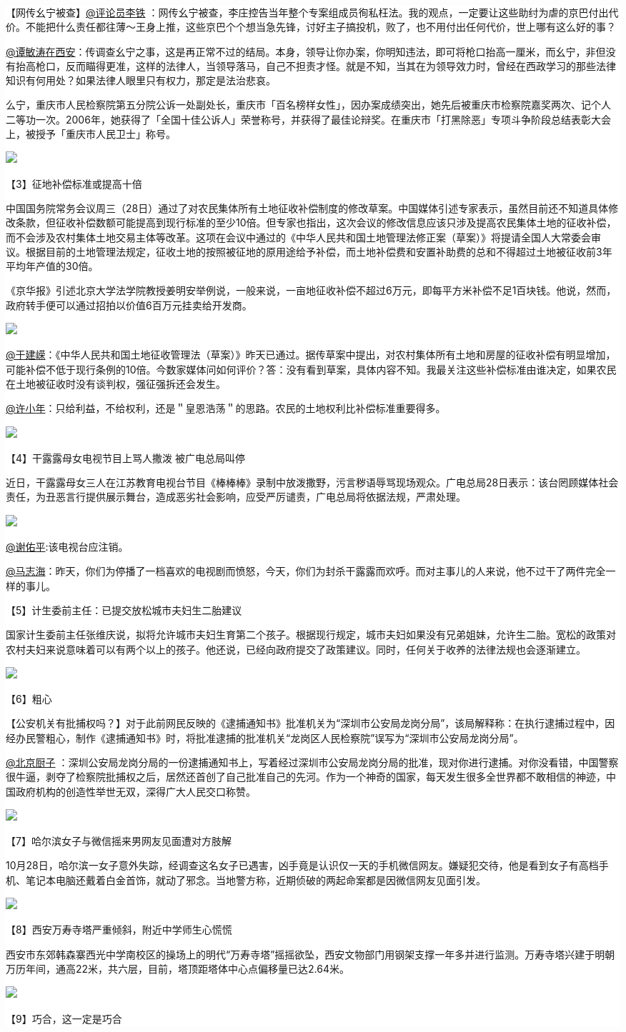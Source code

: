 <p>【网传幺宁被查】<a class="WB_name S_func3" title="评论员李铁" href="http://weibo.com/1682868903" usercard="id=1682868903" nick-name="评论员李铁" node-type="feed_list_originNick">@评论员李铁</a><a href="http://verified.weibo.com/verify" target="_blank"><i class="W_ico16 approve" title="新浪个人认证 "></i></a> ：网传幺宁被查，李庄控告当年整个专案组成员徇私枉法。我的观点，一定要让这些助纣为虐的京巴付出代价。不能把什么责任都往薄～王身上推，这些京巴个个想当急先锋，讨好主子搞投机，败了，也不用付出任何代价，世上哪有这么好的事？</p>
<dt node-type="feed_list_forwardContent">
<a title="谭敏涛在西安" href="http://weibo.com/tanmintao" target="_blank" usercard="id=1649501964" nick-name="谭敏涛在西安">@谭敏涛在西安</a>：传调查幺宁之事，这是再正常不过的结局。本身，领导让你办案，你明知违法，即可将枪口抬高一厘米，而幺宁，非但没有抬高枪口，反而瞄得更准，这样的法律人，当领导落马，自己不担责才怪。就是不知，当其在为领导效力时，曾经在西政学习的那些法律知识有何用处？如果法律人眼里只有权力，那定是法治悲哀。</dt>
<p>么宁，重庆市人民检察院第五分院公诉一处副处长，重庆市「百名榜样女性」，因办案成绩突出，她先后被重庆市检察院嘉奖两次、记个人二等功一次。2006年，她获得了「全国十佳公诉人」荣誉称号，并获得了最佳论辩奖。在重庆市「打黑除恶」专项斗争阶段总结表彰大会上，被授予「重庆市人民卫士」称号。</p>
<p><img style="BORDER-BOTTOM-COLOR: #000000; BORDER-TOP-COLOR: #000000; BORDER-RIGHT-COLOR: #000000; BORDER-LEFT-COLOR: #000000" border="0" src="http://ptimg.org:88/dapenti/Cs5GLfh0/grhBP.jpg"></p>
<p>【3】征地补偿标准或提高十倍</p>
<p>中国国务院常务会议周三（28日）通过了对农民集体所有土地征收补偿制度的修改草案。中国媒体引述专家表示，虽然目前还不知道具体修改条款，但征收补偿数额可能提高到现行标准的至少10倍。但专家也指出，这次会议的修改信息应该只涉及提高农民集体土地的征收补偿，而不会涉及农村集体土地交易主体等改革。这项在会议中通过的《中华人民共和国土地管理法修正案（草案）》将提请全国人大常委会审议。根据目前的土地管理法规定，征收土地的按照被征地的原用途给予补偿，而土地补偿费和安置补助费的总和不得超过土地被征收前3年平均年产值的30倍。</p>
<p>《京华报》引述北京大学法学院教授姜明安举例说，一般来说，一亩地征收补偿不超过6万元，即每平方米补偿不足1百块钱。他说，然而，政府转手便可以通过招拍以价值6百万元挂卖给开发商。</p>
<p><img style="BORDER-BOTTOM-COLOR: #000000; BORDER-TOP-COLOR: #000000; BORDER-RIGHT-COLOR: #000000; BORDER-LEFT-COLOR: #000000" border="0" src="http://ptimg.org:88/dapenti/Cs6j2E6Z/VpFgA.jpg"></p>
<div class="WB_info">
<a class="WB_name S_func3" title="于建嵘" href="http://weibo.com/yujianrong" usercard="id=1827652007" nick-name="于建嵘" node-type="feed_list_originNick">@于建嵘</a>：《中华人民共和国土地征收管理法（草案）》昨天已通过。据传草案中提出，对农村集体所有土地和房屋的征收补偿有明显增加，可能补偿不低于现行条例的10倍。今数家媒体问如何评价？答：没有看到草案，具体内容不知。我最关注这些补偿标准由谁决定，如果农民在土地被征收时没有谈判权，强征强拆还会发生。</div>
<p><a class="S_func1" href="http://weibo.com/xuxiaonian" target="_blank">@许小年</a>：只给利益，不给权利，还是＂皇恩浩荡＂的思路。农民的土地权利比补偿标准重要得多。<br></p>
<p><img style="BORDER-BOTTOM-COLOR: #000000; BORDER-TOP-COLOR: #000000; BORDER-RIGHT-COLOR: #000000; BORDER-LEFT-COLOR: #000000" border="0" src="http://ptimg.org:88/dapenti/Cs6f6Dfr/101BE7.jpg"></p>
<p>【4】干露露母女电视节目上骂人撒泼 被广电总局叫停</p>
<p>近日，干露露母女三人在江苏教育电视台节目《棒棒棒》录制中放泼撒野，污言秽语辱骂现场观众。广电总局28日表示：该台罔顾媒体社会责任，为丑恶言行提供展示舞台，造成恶劣社会影响，应受严厉谴责，广电总局将依据法规，严肃处理。</p>
<p><img style="BORDER-BOTTOM-COLOR: #000000; BORDER-TOP-COLOR: #000000; BORDER-RIGHT-COLOR: #000000; BORDER-LEFT-COLOR: #000000" border="0" src="http://ptimg.org:88/dapenti/Cs5pD5Lh/IocAv.jpg"></p>
<p><a href="http://weibo.com/n/%E8%B0%A2%E4%BD%91%E5%B9%B3" usercard="name=谢佑平">@谢佑平</a>:该电视台应注销。</p>
<div class="WB_info">
<a class="WB_name S_func3" title="马志海" href="http://weibo.com/tvs1" usercard="id=1453362770" nick-name="马志海" node-type="feed_list_originNick">@马志海</a>：昨天，你们为停播了一档喜欢的电视剧而愤怒，今天，你们为封杀干露露而欢呼。而对主事儿的人来说，他不过干了两件完全一样的事儿。</div>
<p>【5】计生委前主任：已提交放松城市夫妇生二胎建议</p>
<p>国家计生委前主任张维庆说，拟将允许城市夫妇生育第二个孩子。根据现行规定，城市夫妇如果没有兄弟姐妹，允许生二胎。宽松的政策对农村夫妇来说意味着可以有两个以上的孩子。他还说，已经向政府提交了政策建议。同时，任何关于收养的法律法规也会逐渐建立。</p>
<p><img style="BORDER-BOTTOM-COLOR: #000000; BORDER-TOP-COLOR: #000000; BORDER-RIGHT-COLOR: #000000; BORDER-LEFT-COLOR: #000000" border="0" src="http://ptimg.org:88/dapenti/Cs5Ag0BI/yo62V.jpg"></p>
<p>【6】粗心</p>
<p>【公安机关有批捕权吗？】对于此前网民反映的《逮捕通知书》批准机关为“深圳市公安局龙岗分局”，该局解释称：在执行逮捕过程中，因经办民警粗心，制作《逮捕通知书》时，将批准逮捕的批准机关“龙岗区人民检察院”误写为“深圳市公安局龙岗分局”。</p>
<div class="WB_info">
<a class="WB_name S_func3" title="北京厨子" href="http://weibo.com/1619962527" usercard="id=1619962527" nick-name="北京厨子" node-type="feed_list_originNick">@北京厨子</a> ：深圳公安局龙岗分局的一份逮捕通知书上，写着经过深圳市公安局龙岗分局的批准，现对你进行逮捕。对你没看错，中国警察很牛逼，剥夺了检察院批捕权之后，居然还首创了自己批准自己的先河。作为一个神奇的国家，每天发生很多全世界都不敢相信的神迹，中国政府机构的创造性举世无双，深得广大人民交口称赞。</div>
<p><img style="BORDER-BOTTOM-COLOR: #000000; BORDER-TOP-COLOR: #000000; BORDER-RIGHT-COLOR: #000000; BORDER-LEFT-COLOR: #000000" border="0" src="http://ptimg.org:88/dapenti/Cs5YaYdg/ZwOM7.jpg"></p>
<p>【7】哈尔滨女子与微信摇来男网友见面遭对方肢解</p>
<p>10月28日，哈尔滨一女子意外失踪，经调查这名女子已遇害，凶手竟是认识仅一天的手机微信网友。嫌疑犯交待，他是看到女子有高档手机、笔记本电脑还戴着白金首饰，就动了邪念。当地警方称，近期侦破的两起命案都是因微信网友见面引发。</p>
<p><img style="BORDER-BOTTOM-COLOR: #000000; BORDER-TOP-COLOR: #000000; BORDER-RIGHT-COLOR: #000000; BORDER-LEFT-COLOR: #000000" border="0" src="http://ptimg.org:88/dapenti/Cs60fE3I/mg7Nd.gif"></p>
<p>【8】西安万寿寺塔严重倾斜，附近中学师生心慌慌</p>
<p>西安市东郊韩森寨西光中学南校区的操场上的明代“万寿寺塔”摇摇欲坠，西安文物部门用钢架支撑一年多并进行监测。万寿寺塔兴建于明朝万历年间，通高22米，共六层，目前，塔顶距塔体中心点偏移量已达2.64米。</p>
<p><img style="BORDER-BOTTOM-COLOR: #000000; BORDER-TOP-COLOR: #000000; BORDER-RIGHT-COLOR: #000000; BORDER-LEFT-COLOR: #000000" border="0" src="http://ptimg.org:88/dapenti/Cs6pA4RO/GsaYm.jpg"></p>
<p>【9】巧合，这一定是巧合</p>